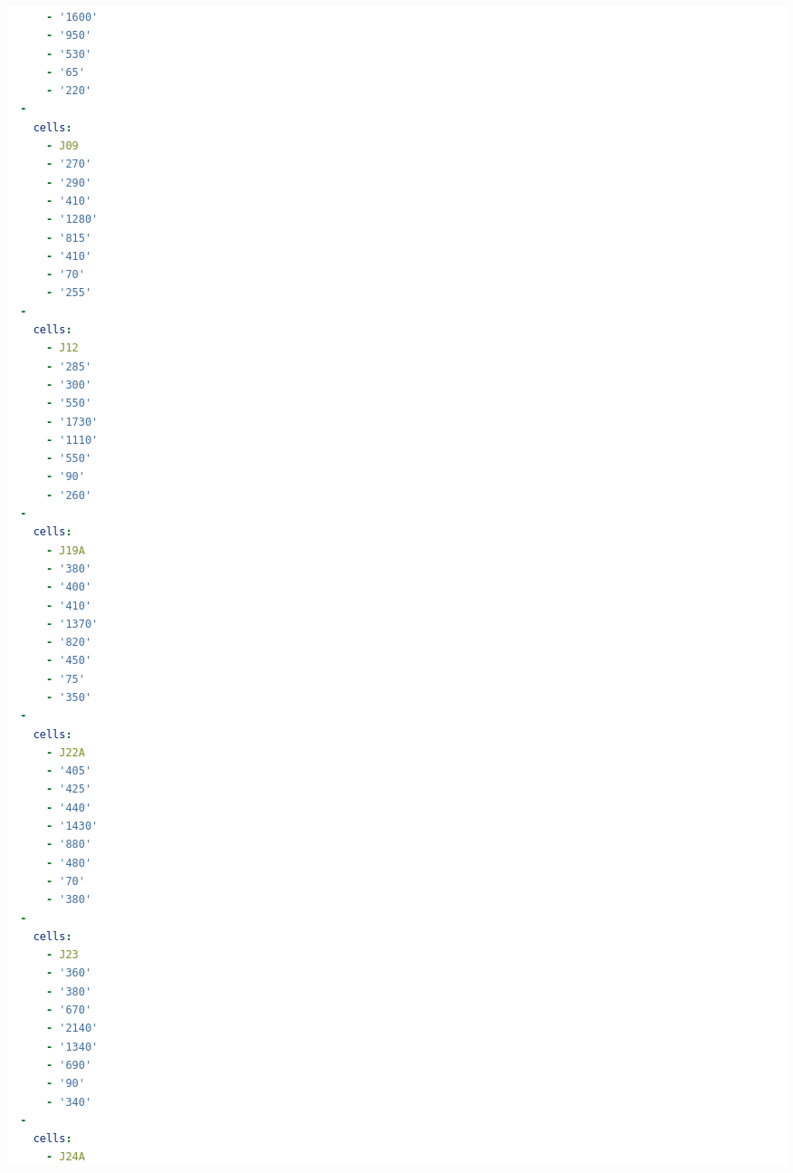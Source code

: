 ```yaml
      - '1600'
      - '950'
      - '530'
      - '65'
      - '220'
  -
    cells:
      - J09
      - '270'
      - '290'
      - '410'
      - '1280'
      - '815'
      - '410'
      - '70'
      - '255'
  -
    cells:
      - J12
      - '285'
      - '300'
      - '550'
      - '1730'
      - '1110'
      - '550'
      - '90'
      - '260'
  -
    cells:
      - J19A
      - '380'
      - '400'
      - '410'
      - '1370'
      - '820'
      - '450'
      - '75'
      - '350'
  -
    cells:
      - J22A
      - '405'
      - '425'
      - '440'
      - '1430'
      - '880'
      - '480'
      - '70'
      - '380'
  -
    cells:
      - J23
      - '360'
      - '380'
      - '670'
      - '2140'
      - '1340'
      - '690'
      - '90'
      - '340'
  -
    cells:
      - J24A
```